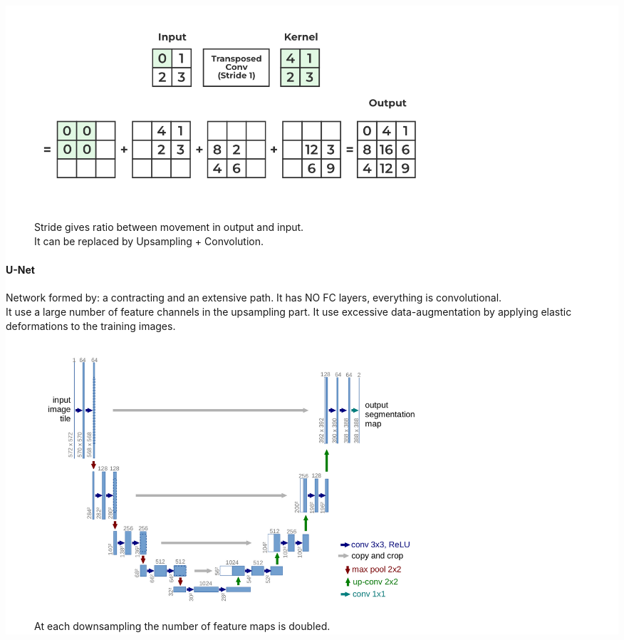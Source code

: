 <figure><img src=".gitbook/assets/Transposed-Convolutional-1.png" alt="" width="563"><figcaption><p>Stride gives ratio between movement in output and input.<br>It can be replaced by Upsampling + Convolution.</p></figcaption></figure>

#### U-Net

Network formed by: a contracting and an extensive path. It has NO FC layers, everything is convolutional.\
It use a large number of feature channels in the upsampling part. It use excessive data-augmentation by applying elastic deformations to the training images.&#x20;

<figure><img src=".gitbook/assets/1_zYrwp34DslR_9wLHMVAITg.png" alt="" width="563"><figcaption><p>At each downsampling the number of feature maps is doubled.</p></figcaption></figure>
